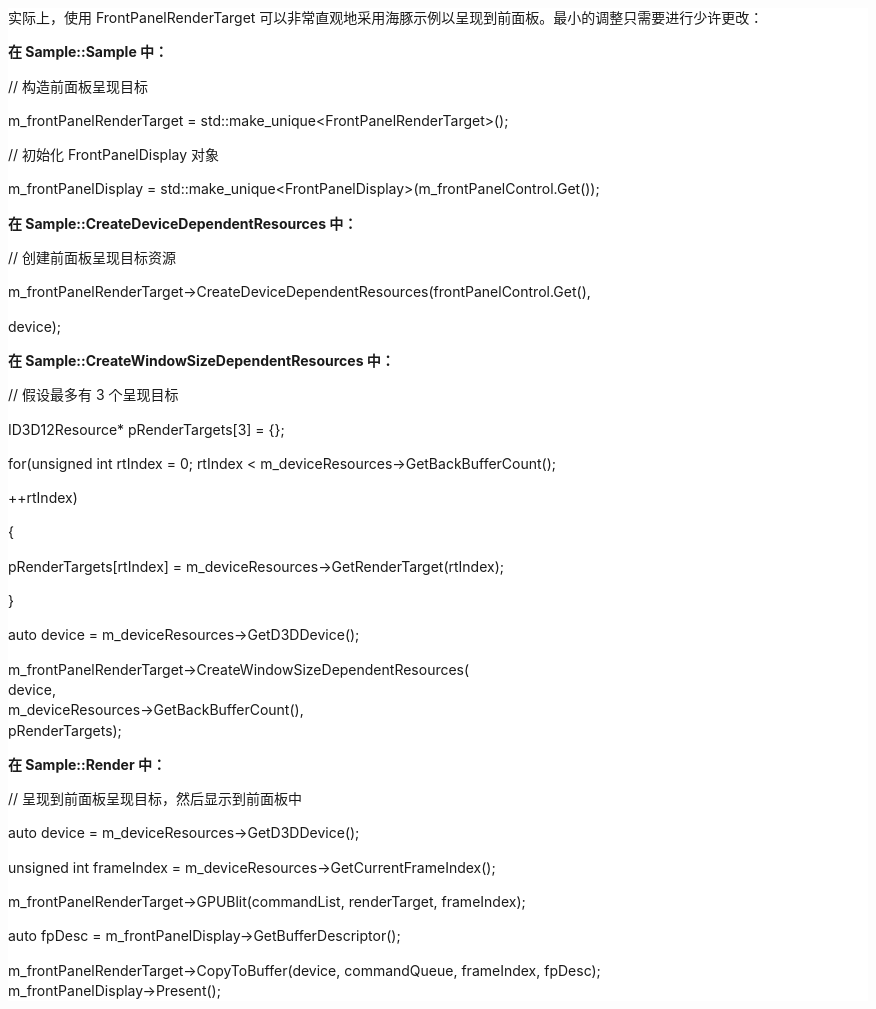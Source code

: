 实际上，使用 FrontPanelRenderTarget
可以非常直观地采用海豚示例以呈现到前面板。最小的调整只需要进行少许更改：

**在 Sample::Sample 中：**

// 构造前面板呈现目标

m_frontPanelRenderTarget = std::make_unique\<FrontPanelRenderTarget\>();

// 初始化 FrontPanelDisplay 对象

m_frontPanelDisplay =
std::make_unique\<FrontPanelDisplay\>(m_frontPanelControl.Get());

**在 Sample::CreateDeviceDependentResources 中：**

// 创建前面板呈现目标资源

m_frontPanelRenderTarget-\>CreateDeviceDependentResources(frontPanelControl.Get(),

device);

**在 Sample::CreateWindowSizeDependentResources 中：**

// 假设最多有 3 个呈现目标

ID3D12Resource\* pRenderTargets\[3\] = {};

for(unsigned int rtIndex = 0; rtIndex \<
m_deviceResources-\>GetBackBufferCount();

++rtIndex)

{

pRenderTargets\[rtIndex\] =
m_deviceResources-\>GetRenderTarget(rtIndex);

}

auto device = m_deviceResources-\>GetD3DDevice();

m_frontPanelRenderTarget-\>CreateWindowSizeDependentResources(\
device,\
m_deviceResources-\>GetBackBufferCount(),\
pRenderTargets);

**在 Sample::Render 中：**

// 呈现到前面板呈现目标，然后显示到前面板中

auto device = m_deviceResources-\>GetD3DDevice();

unsigned int frameIndex = m_deviceResources-\>GetCurrentFrameIndex();

m_frontPanelRenderTarget-\>GPUBlit(commandList, renderTarget,
frameIndex);

auto fpDesc = m_frontPanelDisplay-\>GetBufferDescriptor();

m_frontPanelRenderTarget-\>CopyToBuffer(device, commandQueue,
frameIndex, fpDesc);\
m_frontPanelDisplay-\>Present();
